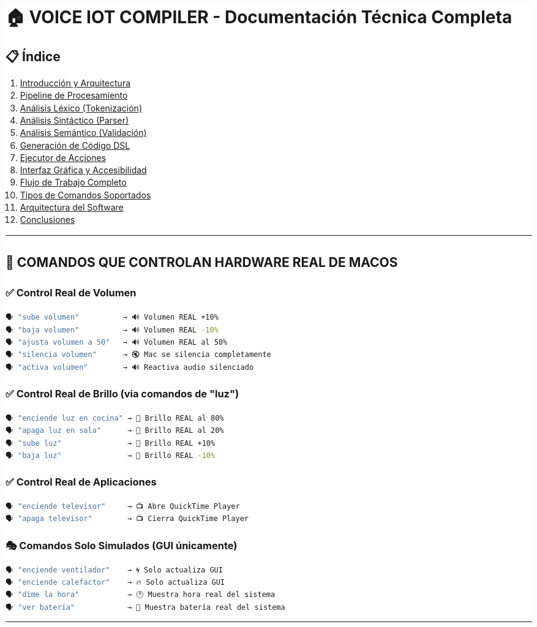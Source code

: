 # 🏠 VOICE IOT COMPILER - Documentación Técnica Completa

## 📋 Índice
1. [Introducción y Arquitectura](#introducción-y-arquitectura)
2. [Pipeline de Procesamiento](#pipeline-de-procesamiento)
3. [Análisis Léxico (Tokenización)](#análisis-léxico-tokenización)
4. [Análisis Sintáctico (Parser)](#análisis-sintáctico-parser)
5. [Análisis Semántico (Validación)](#análisis-semántico-validación)
6. [Generación de Código DSL](#generación-de-código-dsl)
7. [Ejecutor de Acciones](#ejecutor-de-acciones)
8. [Interfaz Gráfica y Accesibilidad](#interfaz-gráfica-y-accesibilidad)
9. [Flujo de Trabajo Completo](#flujo-de-trabajo-completo)
10. [Tipos de Comandos Soportados](#tipos-de-comandos-soportados)
11. [Arquitectura del Software](#arquitectura-del-software)
12. [Conclusiones](#conclusiones)

---

## 🚀 **COMANDOS QUE CONTROLAN HARDWARE REAL DE MACOS**

### ✅ **Control Real de Volumen**
```bash
🗣️ "sube volumen"          → 🔊 Volumen REAL +10%
🗣️ "baja volumen"          → 🔊 Volumen REAL -10%
🗣️ "ajusta volumen a 50"   → 🔊 Volumen REAL al 50%
🗣️ "silencia volumen"      → 🔇 Mac se silencia completamente
🗣️ "activa volumen"        → 🔊 Reactiva audio silenciado
```

### ✅ **Control Real de Brillo (via comandos de "luz")**
```bash
🗣️ "enciende luz en cocina" → 🔆 Brillo REAL al 80%
🗣️ "apaga luz en sala"      → 🔅 Brillo REAL al 20%
🗣️ "sube luz"               → 🔆 Brillo REAL +10%
🗣️ "baja luz"               → 🔅 Brillo REAL -10%
```

### ✅ **Control Real de Aplicaciones**
```bash
🗣️ "enciende televisor"     → 📺 Abre QuickTime Player
🗣️ "apaga televisor"        → 📺 Cierra QuickTime Player
```

### 🎭 **Comandos Solo Simulados (GUI únicamente)**
```bash
🗣️ "enciende ventilador"    → 🌀 Solo actualiza GUI
🗣️ "enciende calefactor"    → 🔥 Solo actualiza GUI
🗣️ "dime la hora"           → 🕐 Muestra hora real del sistema
🗣️ "ver batería"            → 🔋 Muestra batería real del sistema
```

---